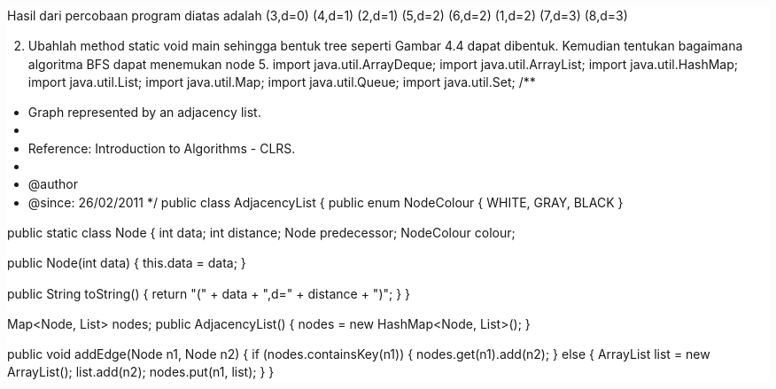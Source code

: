 Hasil dari percobaan program diatas adalah (3,d=0) (4,d=1) (2,d=1) (5,d=2) (6,d=2) (1,d=2) (7,d=3) (8,d=3)

2.	Ubahlah method static void main sehingga bentuk tree seperti Gambar 4.4 dapat dibentuk. Kemudian tentukan bagaimana algoritma BFS dapat menemukan node 5.
import java.util.ArrayDeque;
import java.util.ArrayList;
import java.util.HashMap;
import java.util.List;
import java.util.Map;
import java.util.Queue;
import java.util.Set;
/**
* Graph represented by an  adjacency list.
*
* Reference: Introduction to Algorithms - CLRS.
*
* @author
* @since: 26/02/2011
*/
public class AdjacencyList
{
 public enum NodeColour { WHITE, GRAY, BLACK }

 public static class Node
 {
 int data;
 int distance;
 Node predecessor;
 NodeColour colour;

 public Node(int data)
 {
 this.data = data;
 }

 public String toString()
 {
 return "(" + data + ",d=" + distance + ")";
 }
 }

 Map<Node, List<Node>> nodes;
 public AdjacencyList()
 {
 nodes = new HashMap<Node, List<Node>>();
 }

 public void addEdge(Node n1, Node n2)
 {
 if (nodes.containsKey(n1)) {
 nodes.get(n1).add(n2);
 } else {
 ArrayList<Node> list = new ArrayList<Node>();
 list.add(n2);
 nodes.put(n1, list);
 }
 }
